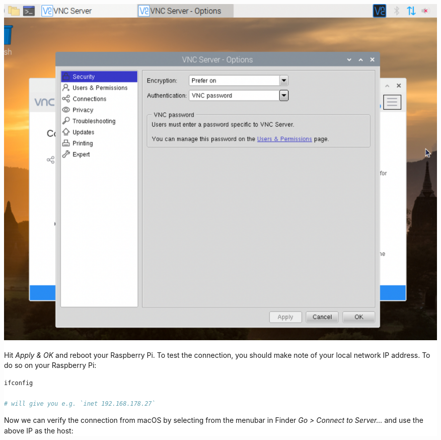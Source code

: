 ![RealVNC Authentication Method Configuration](raspberry-realvnc-auth-config.png)

Hit _Apply & OK_ and reboot your Raspberry Pi. To test the connection, you should make note of your local network IP address. To do so on your Raspberry Pi:

```bash
ifconfig

# will give you e.g. `inet 192.168.178.27`
```

Now we can verify the connection from macOS by selecting from the menubar in Finder _Go > Connect to Server..._ and use the above IP as the host:
